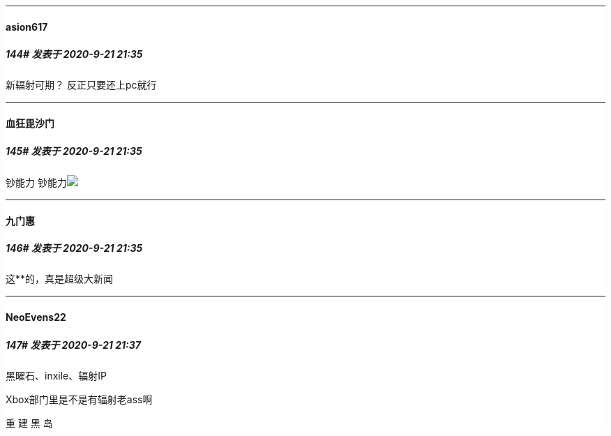 
*****

####  asion617  
##### 144#       发表于 2020-9-21 21:35




新辐射可期？ 反正只要还上pc就行







*****

####  血狂毘沙门  
##### 145#       发表于 2020-9-21 21:35




钞能力 钞能力<img src="https://static.saraba1st.com/image/smiley/face2017/105.png" referrerpolicy="no-referrer">







*****

####  九门惠  
##### 146#       发表于 2020-9-21 21:35




这**的，真是超级大新闻







*****

####  NeoEvens22  
##### 147#       发表于 2020-9-21 21:37




黑曜石、inxile、辐射IP

Xbox部门里是不是有辐射老ass啊


重 建 黑 岛






